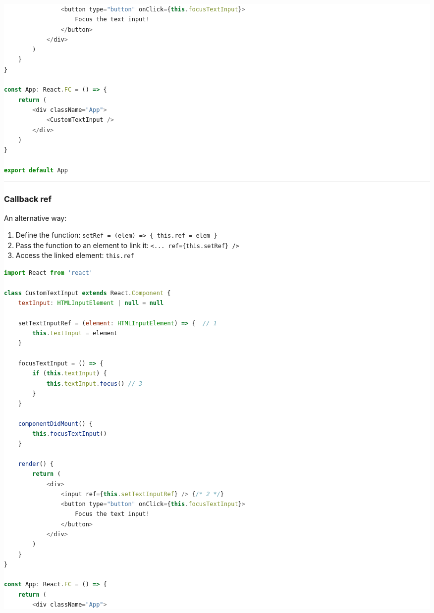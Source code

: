 ```js
				<button type="button" onClick={this.focusTextInput}>
					Focus the text input!
				</button>
			</div>
		)
	}
}

const App: React.FC = () => {
	return (
		<div className="App">
			<CustomTextInput />
		</div>
	)
}

export default App
```

***

### Callback ref

An alternative way:

1. Define the function: `setRef = (elem) => { this.ref = elem }`
2. Pass the function to an element to link it: `<... ref={this.setRef} />`
3. Access the linked element: `this.ref`

```js
import React from 'react'

class CustomTextInput extends React.Component {
	textInput: HTMLInputElement | null = null

	setTextInputRef = (element: HTMLInputElement) => {	// 1
		this.textInput = element
	}

	focusTextInput = () => {
		if (this.textInput) {
			this.textInput.focus() // 3
		}
	}

	componentDidMount() {
		this.focusTextInput()
	}

	render() {
		return (
			<div>
				<input ref={this.setTextInputRef} /> {/* 2 */}
				<button type="button" onClick={this.focusTextInput}>
					Focus the text input!
				</button>
			</div>
		)
	}
}

const App: React.FC = () => {
	return (
		<div className="App">
```